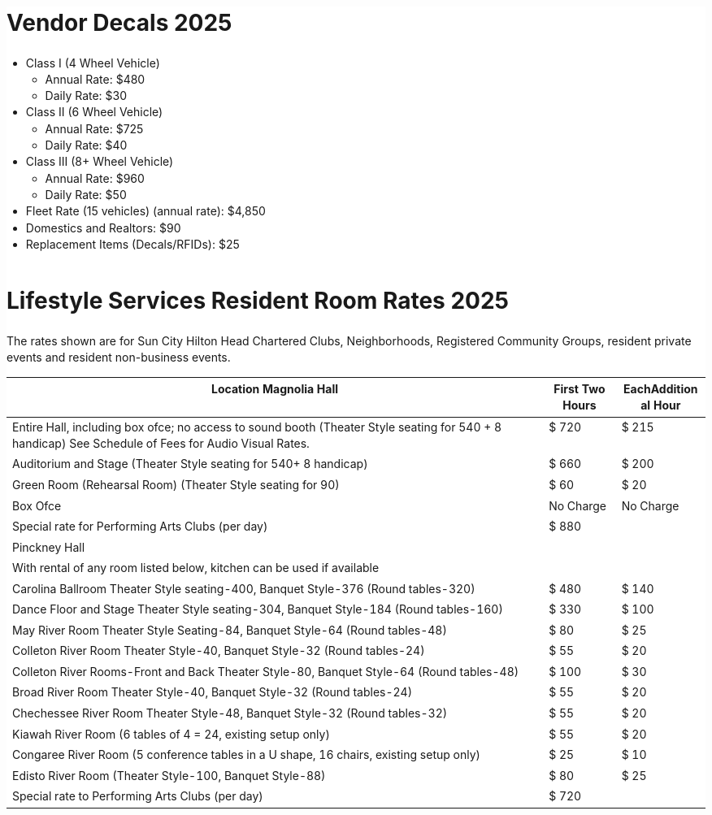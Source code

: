 # Vendor Decals 2025

- Class I (4 Wheel Vehicle)
  - Annual Rate: $480
  - Daily Rate: $30
- Class II (6 Wheel Vehicle)
  - Annual Rate: $725
  - Daily Rate: $40
- Class III (8+ Wheel Vehicle)
  - Annual Rate: $960
  - Daily Rate: $50
- Fleet Rate (15 vehicles) (annual rate): $4,850
- Domestics and Realtors: $90
- Replacement Items (Decals/RFIDs): $25

# Lifestyle Services Resident Room Rates 2025

The rates shown are for Sun City Hilton Head Chartered Clubs, Neighborhoods, Registered Community Groups, resident private events and resident non-business events. 


| Location		Magnolia Hall	 | First	Two Hours	 | EachAdditional Hour |
| -- | -- | -- |
| Entire Hall, including box ofce; no access to sound booth	 (Theater Style seating for 540 + 8 handicap)  See Schedule of Fees for Audio Visual Rates. | &#36; 720	 | &#36; 215 |
| Auditorium and Stage 	 (Theater Style seating for 540+ 8 handicap)  | &#36; 660	 | &#36; 200 |
| Green Room (Rehearsal Room) 	 (Theater Style seating for 90)  | &#36; 60	 | &#36; 20 |
| Box Ofce 	 | No Charge	 | No Charge |
| Special rate for Performing Arts Clubs (per day)	 | &#36; 880 |  |
| Pinckney Hall |  |  |
| With rental of any room listed below, kitchen can be used if available |  |  |
| Carolina Ballroom 	 Theater Style seating-400, Banquet Style-376 (Round tables-320)  | &#36; 480	 | &#36; 140 |
| Dance Floor and Stage 	 Theater Style seating-304, Banquet Style-184 (Round tables-160)  | &#36; 330	 | &#36; 100 |
| May River Room 	 Theater Style Seating-84, Banquet Style-64 (Round tables-48)  | &#36; 80	 | &#36; 	 25 |
| Colleton River Room 	 Theater Style-40, Banquet Style-32 (Round tables-24)  | &#36; 55	 | &#36; 20 |
| Colleton River Rooms-Front and Back 	 Theater Style-80, Banquet Style-64 (Round tables-48)  | &#36; 100	 | &#36; 30 |
| Broad River Room 	 Theater Style-40, Banquet Style-32 (Round tables-24)  | &#36; 55	 | &#36; 20 |
| Chechessee River Room	 Theater Style-48, Banquet Style-32 (Round tables-32)  | &#36; 55	 | &#36; 20 |
| Kiawah River Room	 (6 tables of 4 = 24, existing setup only)  | &#36; 55	 | &#36; 20 |
| Congaree River Room	 (5 conference tables in a U shape, 16 chairs, existing setup only)  | &#36; 25	 | &#36; 10 |
| Edisto River Room	 (Theater Style-100, Banquet Style-88)  | &#36; 80	 | &#36; 25 |
|  Special rate to Performing Arts Clubs (per day)	 | &#36; 720 |  |
